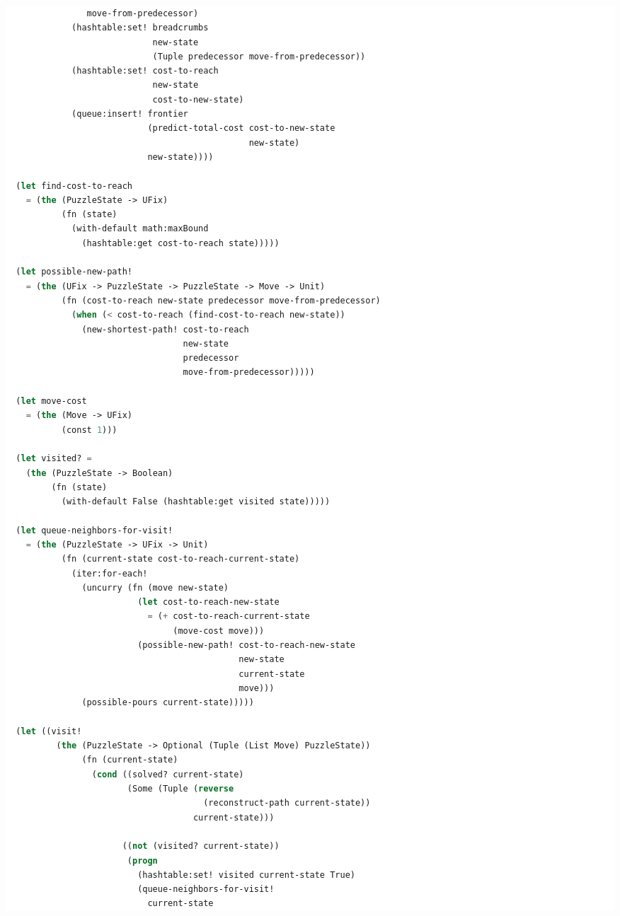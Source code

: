 ```lisp
                move-from-predecessor)
             (hashtable:set! breadcrumbs
                             new-state
                             (Tuple predecessor move-from-predecessor))
             (hashtable:set! cost-to-reach
                             new-state
                             cost-to-new-state)
             (queue:insert! frontier
                            (predict-total-cost cost-to-new-state
                                                new-state)
                            new-state))))

  (let find-cost-to-reach
    = (the (PuzzleState -> UFix)
           (fn (state)
             (with-default math:maxBound
               (hashtable:get cost-to-reach state)))))

  (let possible-new-path!
    = (the (UFix -> PuzzleState -> PuzzleState -> Move -> Unit)
           (fn (cost-to-reach new-state predecessor move-from-predecessor)
             (when (< cost-to-reach (find-cost-to-reach new-state))
               (new-shortest-path! cost-to-reach
                                   new-state
                                   predecessor 
                                   move-from-predecessor)))))

  (let move-cost
    = (the (Move -> UFix)
           (const 1)))

  (let visited? =
    (the (PuzzleState -> Boolean)
         (fn (state)
           (with-default False (hashtable:get visited state)))))

  (let queue-neighbors-for-visit!
    = (the (PuzzleState -> UFix -> Unit)
           (fn (current-state cost-to-reach-current-state)
             (iter:for-each! 
               (uncurry (fn (move new-state)
                          (let cost-to-reach-new-state
                            = (+ cost-to-reach-current-state 
                                 (move-cost move)))
                          (possible-new-path! cost-to-reach-new-state
                                              new-state
                                              current-state
                                              move)))
               (possible-pours current-state)))))

  (let ((visit!
          (the (PuzzleState -> Optional (Tuple (List Move) PuzzleState))
               (fn (current-state)
                 (cond ((solved? current-state) 
                        (Some (Tuple (reverse 
                                       (reconstruct-path current-state))
                                     current-state)))

                       ((not (visited? current-state))
                        (progn
                          (hashtable:set! visited current-state True)
                          (queue-neighbors-for-visit! 
                            current-state 
```